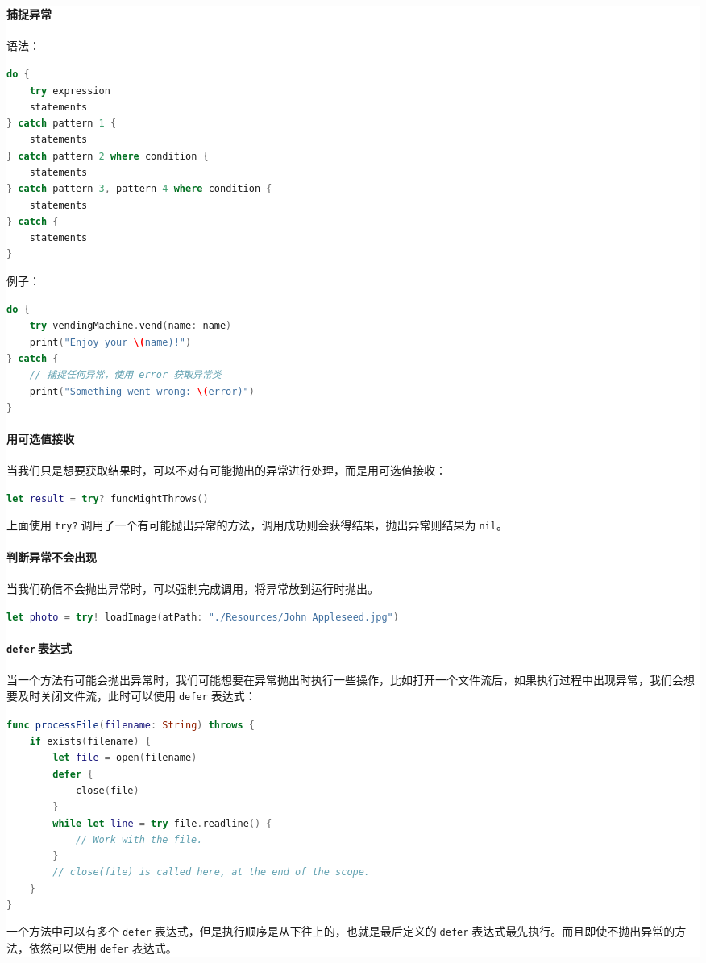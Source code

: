#### 捕捉异常

语法：

```swift
do {
    try expression
    statements
} catch pattern 1 {
    statements
} catch pattern 2 where condition {
    statements
} catch pattern 3, pattern 4 where condition {
    statements
} catch {
    statements
}
```

例子：

```swift
do {
    try vendingMachine.vend(name: name)
    print("Enjoy your \(name)!")
} catch {
    // 捕捉任何异常，使用 error 获取异常类
    print("Something went wrong: \(error)")
}
```

#### 用可选值接收

当我们只是想要获取结果时，可以不对有可能抛出的异常进行处理，而是用可选值接收：

```swift
let result = try? funcMightThrows()
```

上面使用 `try?` 调用了一个有可能抛出异常的方法，调用成功则会获得结果，抛出异常则结果为 `nil`。

#### 判断异常不会出现

当我们确信不会抛出异常时，可以强制完成调用，将异常放到运行时抛出。

```swift
let photo = try! loadImage(atPath: "./Resources/John Appleseed.jpg")
```

#### `defer` 表达式

当一个方法有可能会抛出异常时，我们可能想要在异常抛出时执行一些操作，比如打开一个文件流后，如果执行过程中出现异常，我们会想要及时关闭文件流，此时可以使用 `defer` 表达式：

```swift
func processFile(filename: String) throws {
    if exists(filename) {
        let file = open(filename)
        defer {
            close(file)
        }
        while let line = try file.readline() {
            // Work with the file.
        }
        // close(file) is called here, at the end of the scope.
    }
}
```

一个方法中可以有多个 `defer` 表达式，但是执行顺序是从下往上的，也就是最后定义的 `defer` 表达式最先执行。而且即使不抛出异常的方法，依然可以使用 `defer` 表达式。



